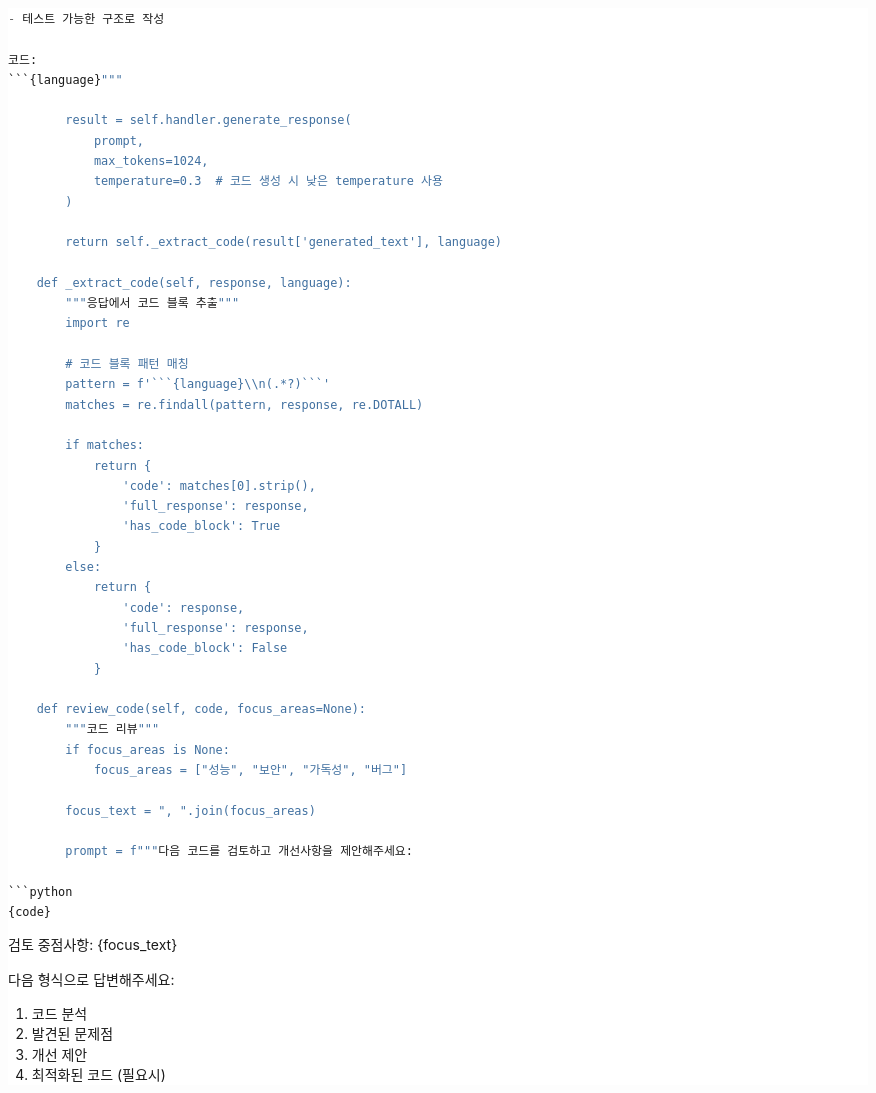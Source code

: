 ```python
- 테스트 가능한 구조로 작성

코드:
```{language}"""

        result = self.handler.generate_response(
            prompt,
            max_tokens=1024,
            temperature=0.3  # 코드 생성 시 낮은 temperature 사용
        )
        
        return self._extract_code(result['generated_text'], language)
        
    def _extract_code(self, response, language):
        """응답에서 코드 블록 추출"""
        import re
        
        # 코드 블록 패턴 매칭
        pattern = f'```{language}\\n(.*?)```'
        matches = re.findall(pattern, response, re.DOTALL)
        
        if matches:
            return {
                'code': matches[0].strip(),
                'full_response': response,
                'has_code_block': True
            }
        else:
            return {
                'code': response,
                'full_response': response,
                'has_code_block': False
            }
    
    def review_code(self, code, focus_areas=None):
        """코드 리뷰"""
        if focus_areas is None:
            focus_areas = ["성능", "보안", "가독성", "버그"]
            
        focus_text = ", ".join(focus_areas)
        
        prompt = f"""다음 코드를 검토하고 개선사항을 제안해주세요:

```python
{code}
```

검토 중점사항: {focus_text}

다음 형식으로 답변해주세요:

1. 코드 분석
2. 발견된 문제점
3. 개선 제안
4. 최적화된 코드 (필요시)
